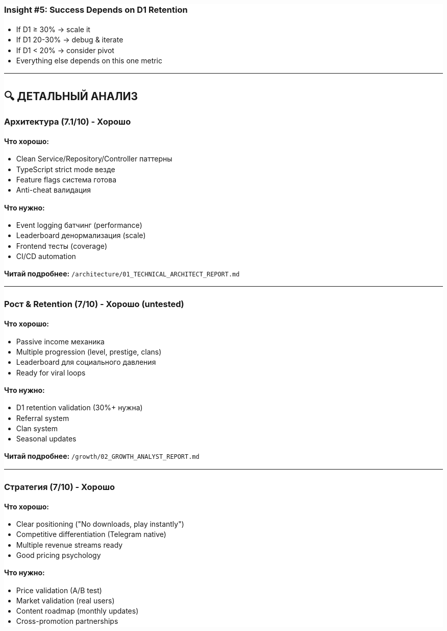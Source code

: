 ### Insight #5: Success Depends on D1 Retention
- If D1 ≥ 30% → scale it
- If D1 20-30% → debug & iterate
- If D1 < 20% → consider pivot
- Everything else depends on this one metric

---

## 🔍 ДЕТАЛЬНЫЙ АНАЛИЗ

### Архитектура (7.1/10) - Хорошо
**Что хорошо:**
- Clean Service/Repository/Controller паттерны
- TypeScript strict mode везде
- Feature flags система готова
- Anti-cheat валидация

**Что нужно:**
- Event logging батчинг (performance)
- Leaderboard денормализация (scale)
- Frontend тесты (coverage)
- CI/CD automation

**Читай подробнее:** `/architecture/01_TECHNICAL_ARCHITECT_REPORT.md`

---

### Рост & Retention (7/10) - Хорошо (untested)
**Что хорошо:**
- Passive income механика
- Multiple progression (level, prestige, clans)
- Leaderboard для социального давления
- Ready for viral loops

**Что нужно:**
- D1 retention validation (30%+ нужна)
- Referral system
- Clan system
- Seasonal updates

**Читай подробнее:** `/growth/02_GROWTH_ANALYST_REPORT.md`

---

### Стратегия (7/10) - Хорошо
**Что хорошо:**
- Clear positioning ("No downloads, play instantly")
- Competitive differentiation (Telegram native)
- Multiple revenue streams ready
- Good pricing psychology

**Что нужно:**
- Price validation (A/B test)
- Market validation (real users)
- Content roadmap (monthly updates)
- Cross-promotion partnerships
